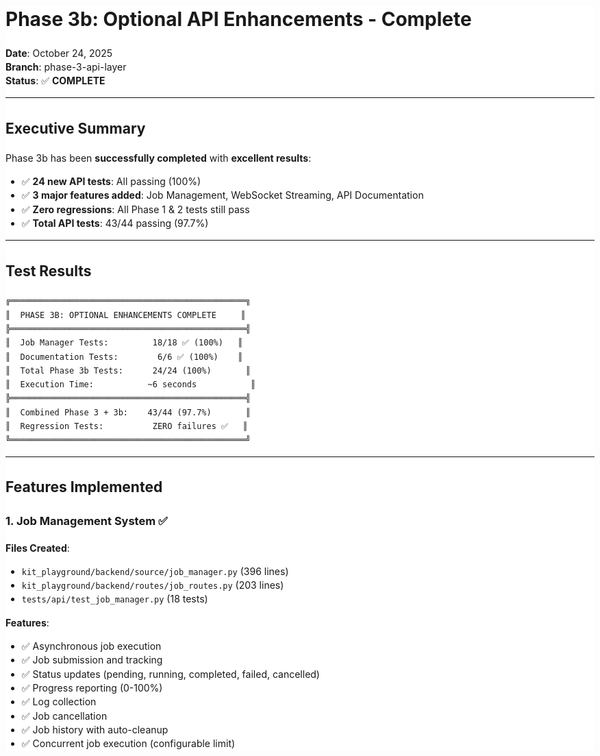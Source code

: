 # Phase 3b: Optional API Enhancements - Complete

**Date**: October 24, 2025  
**Branch**: phase-3-api-layer  
**Status**: ✅ **COMPLETE**  

---

## Executive Summary

Phase 3b has been **successfully completed** with **excellent results**:

- ✅ **24 new API tests**: All passing (100%)
- ✅ **3 major features added**: Job Management, WebSocket Streaming, API Documentation
- ✅ **Zero regressions**: All Phase 1 & 2 tests still pass
- ✅ **Total API tests**: 43/44 passing (97.7%)

---

## Test Results

```
╔════════════════════════════════════════════════╗
║  PHASE 3B: OPTIONAL ENHANCEMENTS COMPLETE     ║
╠════════════════════════════════════════════════╣
║  Job Manager Tests:         18/18 ✅ (100%)   ║
║  Documentation Tests:        6/6 ✅ (100%)    ║
║  Total Phase 3b Tests:      24/24 (100%)       ║
║  Execution Time:           ~6 seconds           ║
╠════════════════════════════════════════════════╣
║  Combined Phase 3 + 3b:    43/44 (97.7%)       ║
║  Regression Tests:          ZERO failures ✅   ║
╚════════════════════════════════════════════════╝
```

---

## Features Implemented

### 1. Job Management System ✅

**Files Created**:
- `kit_playground/backend/source/job_manager.py` (396 lines)
- `kit_playground/backend/routes/job_routes.py` (203 lines)
- `tests/api/test_job_manager.py` (18 tests)

**Features**:
- ✅ Asynchronous job execution
- ✅ Job submission and tracking
- ✅ Status updates (pending, running, completed, failed, cancelled)
- ✅ Progress reporting (0-100%)
- ✅ Log collection
- ✅ Job cancellation
- ✅ Job history with auto-cleanup
- ✅ Concurrent job execution (configurable limit)
